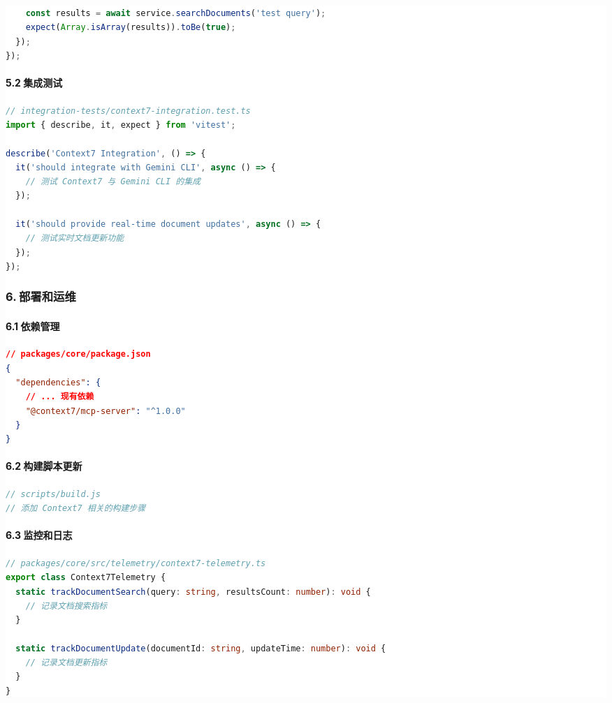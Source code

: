```typescript
    const results = await service.searchDocuments('test query');
    expect(Array.isArray(results)).toBe(true);
  });
});
```

#### 5.2 集成测试
```typescript
// integration-tests/context7-integration.test.ts
import { describe, it, expect } from 'vitest';

describe('Context7 Integration', () => {
  it('should integrate with Gemini CLI', async () => {
    // 测试 Context7 与 Gemini CLI 的集成
  });

  it('should provide real-time document updates', async () => {
    // 测试实时文档更新功能
  });
});
```

### 6. 部署和运维

#### 6.1 依赖管理
```json
// packages/core/package.json
{
  "dependencies": {
    // ... 现有依赖
    "@context7/mcp-server": "^1.0.0"
  }
}
```

#### 6.2 构建脚本更新
```javascript
// scripts/build.js
// 添加 Context7 相关的构建步骤
```

#### 6.3 监控和日志
```typescript
// packages/core/src/telemetry/context7-telemetry.ts
export class Context7Telemetry {
  static trackDocumentSearch(query: string, resultsCount: number): void {
    // 记录文档搜索指标
  }

  static trackDocumentUpdate(documentId: string, updateTime: number): void {
    // 记录文档更新指标
  }
}
```
